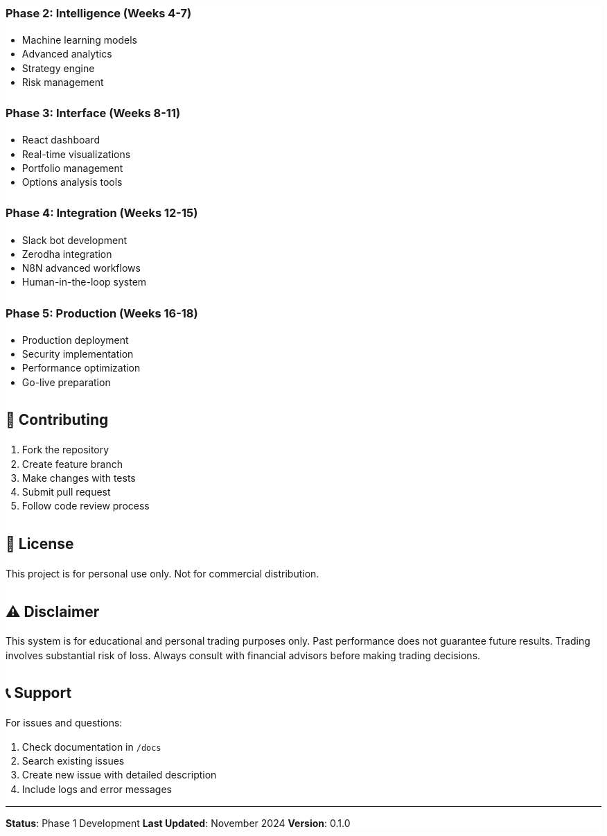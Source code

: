 ### Phase 2: Intelligence (Weeks 4-7)
- Machine learning models
- Advanced analytics
- Strategy engine
- Risk management

### Phase 3: Interface (Weeks 8-11)
- React dashboard
- Real-time visualizations
- Portfolio management
- Options analysis tools

### Phase 4: Integration (Weeks 12-15)
- Slack bot development
- Zerodha integration
- N8N advanced workflows
- Human-in-the-loop system

### Phase 5: Production (Weeks 16-18)
- Production deployment
- Security implementation
- Performance optimization
- Go-live preparation

## 🤝 Contributing

1. Fork the repository
2. Create feature branch
3. Make changes with tests
4. Submit pull request
5. Follow code review process

## 📄 License

This project is for personal use only. Not for commercial distribution.

## ⚠️ Disclaimer

This system is for educational and personal trading purposes only. Past performance does not guarantee future results. Trading involves substantial risk of loss. Always consult with financial advisors before making trading decisions.

## 📞 Support

For issues and questions:
1. Check documentation in `/docs`
2. Search existing issues
3. Create new issue with detailed description
4. Include logs and error messages

---

**Status**: Phase 1 Development
**Last Updated**: November 2024
**Version**: 0.1.0